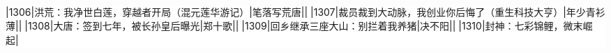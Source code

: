 |1306|洪荒：我净世白莲，穿越者开局（混元莲华游记）|笔落写荒唐||
|1307|裁员裁到大动脉，我创业你后悔了（重生科技大亨）|年少青衫薄||
|1308|大唐：签到七年，被长孙皇后曝光|郑十歌||
|1309|回乡继承三座大山：别拦着我养猪|决不阳||
|1310|封神：七彩锦鲤，微末崛起|
